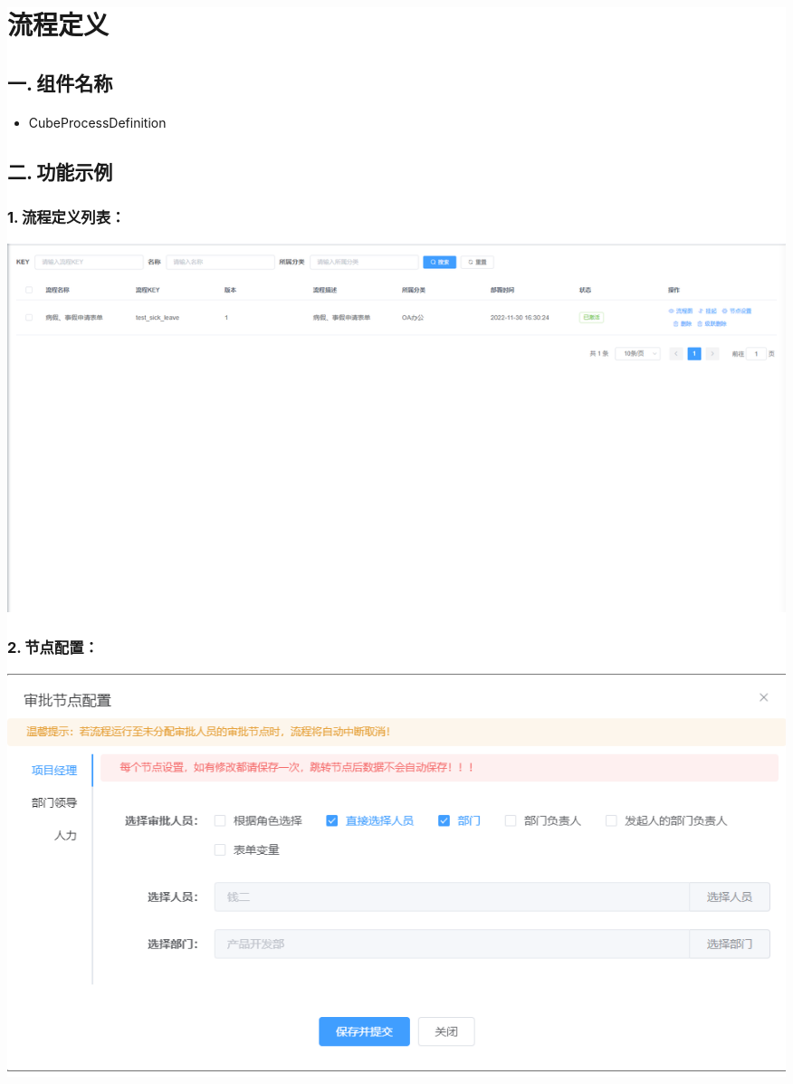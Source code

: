 # 流程定义

## 一. 组件名称

- CubeProcessDefinition

## 二. 功能示例

### 1. 流程定义列表：

![流程定义列表](./images/processDefinition.png)

### 2. 节点配置：

![节点配置](./images/processDefinition2.png)
